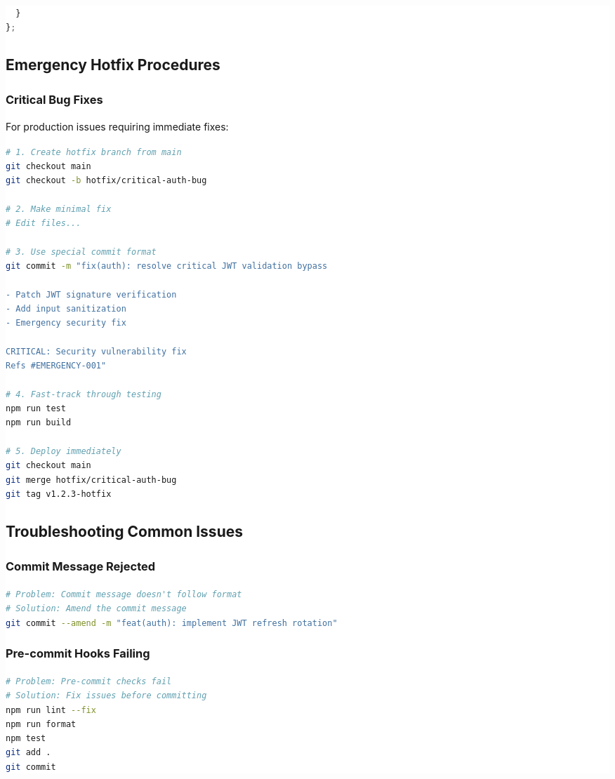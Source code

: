 ```javascript
  }
};
```

## Emergency Hotfix Procedures

### Critical Bug Fixes
For production issues requiring immediate fixes:

```bash
# 1. Create hotfix branch from main
git checkout main
git checkout -b hotfix/critical-auth-bug

# 2. Make minimal fix
# Edit files...

# 3. Use special commit format
git commit -m "fix(auth): resolve critical JWT validation bypass

- Patch JWT signature verification
- Add input sanitization
- Emergency security fix

CRITICAL: Security vulnerability fix
Refs #EMERGENCY-001"

# 4. Fast-track through testing
npm run test
npm run build

# 5. Deploy immediately
git checkout main
git merge hotfix/critical-auth-bug
git tag v1.2.3-hotfix
```

## Troubleshooting Common Issues

### Commit Message Rejected
```bash
# Problem: Commit message doesn't follow format
# Solution: Amend the commit message
git commit --amend -m "feat(auth): implement JWT refresh rotation"
```

### Pre-commit Hooks Failing
```bash
# Problem: Pre-commit checks fail
# Solution: Fix issues before committing
npm run lint --fix
npm run format
npm test
git add .
git commit
```
